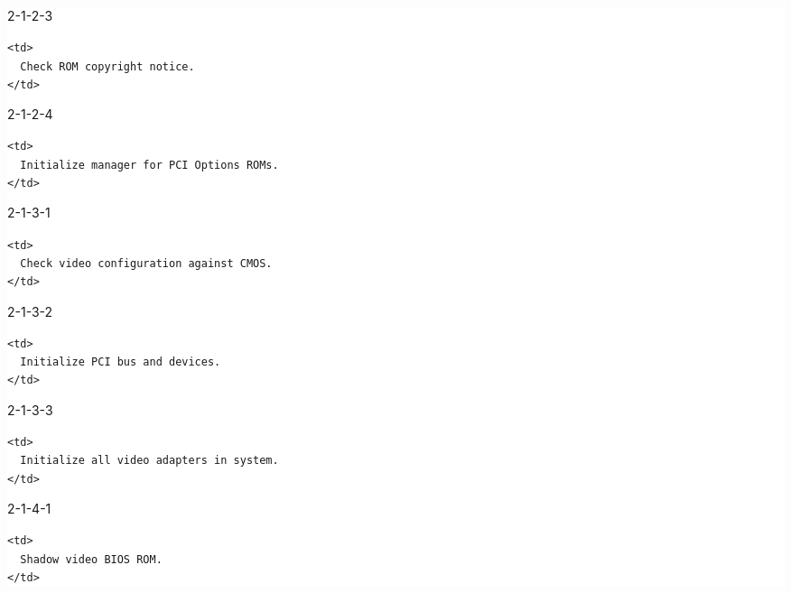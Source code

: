   <tr>
    <td>
      2-1-2-3
    </td>
    
    <td>
      Check ROM copyright notice.
    </td>
  </tr>
  
  <tr>
    <td>
      2-1-2-4
    </td>
    
    <td>
      Initialize manager for PCI Options ROMs.
    </td>
  </tr>
  
  <tr>
    <td>
      2-1-3-1
    </td>
    
    <td>
      Check video configuration against CMOS.
    </td>
  </tr>
  
  <tr>
    <td>
      2-1-3-2
    </td>
    
    <td>
      Initialize PCI bus and devices.
    </td>
  </tr>
  
  <tr>
    <td>
      2-1-3-3
    </td>
    
    <td>
      Initialize all video adapters in system.
    </td>
  </tr>
  
  <tr>
    <td>
      2-1-4-1
    </td>
    
    <td>
      Shadow video BIOS ROM.
    </td>
  </tr>
  